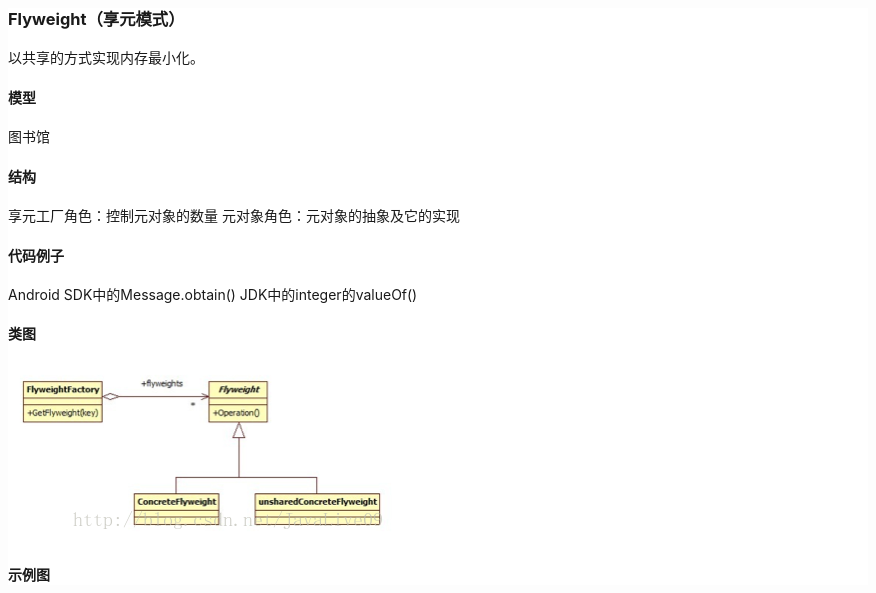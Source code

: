 ### Flyweight（享元模式）

以共享的方式实现内存最小化。

#### 模型

图书馆

#### 结构

享元工厂角色：控制元对象的数量 元对象角色：元对象的抽象及它的实现

#### 代码例子

Android SDK中的Message.obtain\(\) JDK中的integer的valueOf\(\)

#### 类图

![](.gitbook/assets/flyweight.png)

#### 示例图
